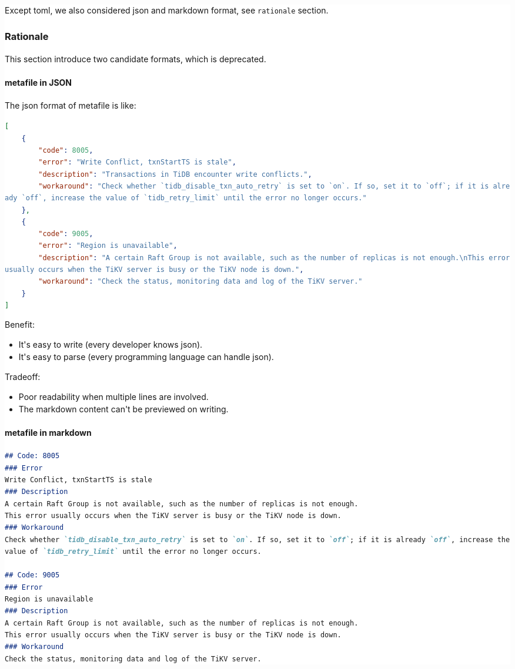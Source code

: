 Except toml, we also considered json and markdown format, see `rationale` section.

### Rationale

This section introduce two candidate formats, which is deprecated.

#### metafile in JSON

The json format of metafile is like:

```json
[
    {
        "code": 8005,
        "error": "Write Conflict, txnStartTS is stale",
        "description": "Transactions in TiDB encounter write conflicts.",
        "workaround": "Check whether `tidb_disable_txn_auto_retry` is set to `on`. If so, set it to `off`; if it is already `off`, increase the value of `tidb_retry_limit` until the error no longer occurs."
    },
    {
        "code": 9005,
        "error": "Region is unavailable",
        "description": "A certain Raft Group is not available, such as the number of replicas is not enough.\nThis error usually occurs when the TiKV server is busy or the TiKV node is down.",
        "workaround": "Check the status, monitoring data and log of the TiKV server."
    }
]
```

Benefit:
- It's easy to write (every developer knows json).
- It's easy to parse (every programming language can handle json).

Tradeoff:
- Poor readability when multiple lines are involved.
- The markdown content can't be previewed on writing.

#### metafile in markdown

```md
## Code: 8005
### Error
Write Conflict, txnStartTS is stale
### Description
A certain Raft Group is not available, such as the number of replicas is not enough.
This error usually occurs when the TiKV server is busy or the TiKV node is down.
### Workaround
Check whether `tidb_disable_txn_auto_retry` is set to `on`. If so, set it to `off`; if it is already `off`, increase the value of `tidb_retry_limit` until the error no longer occurs.

## Code: 9005
### Error
Region is unavailable
### Description
A certain Raft Group is not available, such as the number of replicas is not enough.
This error usually occurs when the TiKV server is busy or the TiKV node is down.
### Workaround
Check the status, monitoring data and log of the TiKV server.
```
